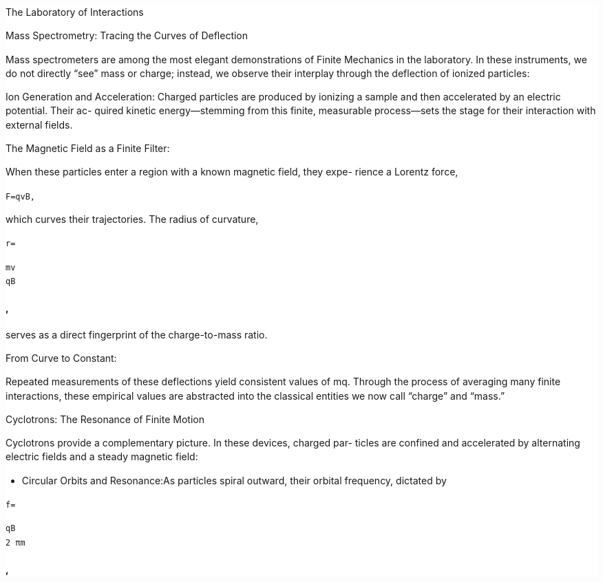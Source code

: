 
The Laboratory of Interactions

Mass Spectrometry: Tracing the Curves of Deflection

Mass spectrometers are among the most elegant demonstrations of Finite
Mechanics in the laboratory. In these instruments, we do not directly “see”
mass or charge; instead, we observe their interplay through the deflection of
ionized particles:

Ion Generation and Acceleration: Charged particles are produced by
ionizing a sample and then accelerated by an electric potential. Their ac-
quired kinetic energy—stemming from this finite, measurable process—sets
the stage for their interaction with external fields.

The Magnetic Field as a Finite Filter:

When these particles enter a region with a known magnetic field, they expe-
rience a Lorentz force,

```
F=qvB,
```
which curves their trajectories. The radius of curvature,

```
r=
```
```
mv
qB
```
#### ,

serves as a direct fingerprint of the charge-to-mass ratio.

From Curve to Constant:

Repeated measurements of these deflections yield consistent values of mq.
Through the process of averaging many finite interactions, these empirical
values are abstracted into the classical entities we now call “charge” and
“mass.”

Cyclotrons: The Resonance of Finite Motion

Cyclotrons provide a complementary picture. In these devices, charged par-
ticles are confined and accelerated by alternating electric fields and a steady
magnetic field:


- Circular Orbits and Resonance:As particles spiral outward, their
    orbital frequency, dictated by

```
f=
```
```
qB
2 πm
```
#### ,
